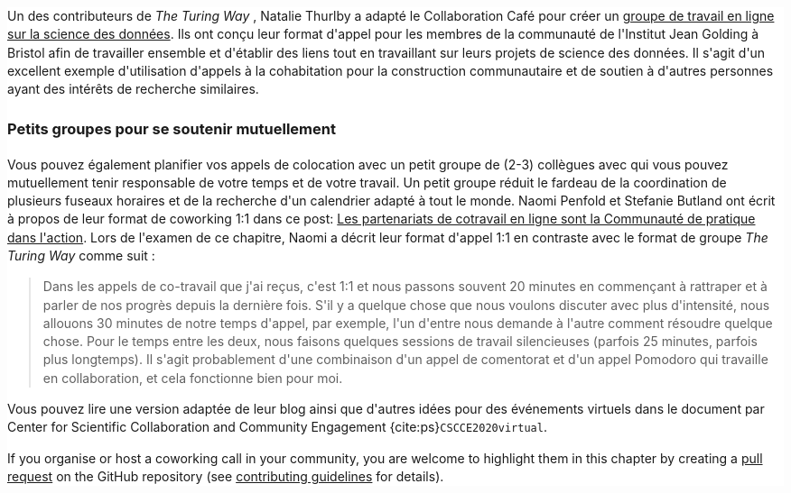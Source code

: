 Un des contributeurs de _The Turing Way_ , Natalie Thurlby a adapté le Collaboration Café pour créer un [groupe de travail en ligne sur la science des données](http://bristol.ac.uk/golding/ask-jgi/data-science-online-co-working-group/). Ils ont conçu leur format d'appel pour les membres de la communauté de l'Institut Jean Golding à Bristol afin de travailler ensemble et d'établir des liens tout en travaillant sur leurs projets de science des données. Il s'agit d'un excellent exemple d'utilisation d'appels à la cohabitation pour la construction communautaire et de soutien à d'autres personnes ayant des intérêts de recherche similaires.

### Petits groupes pour se soutenir mutuellement

Vous pouvez également planifier vos appels de colocation avec un petit groupe de (2-3) collègues avec qui vous pouvez mutuellement tenir responsable de votre temps et de votre travail. Un petit groupe réduit le fardeau de la coordination de plusieurs fuseaux horaires et de la recherche d'un calendrier adapté à tout le monde. Naomi Penfold et Stefanie Butland ont écrit à propos de leur format de coworking 1:1 dans ce post: [Les partenariats de cotravail en ligne sont la Communauté de pratique dans l'action](https://www.cscce.org/2020/02/04/online-co-working-partnerships-are-community-of-practice-in-action/#more-3009). Lors de l'examen de ce chapitre, Naomi a décrit leur format d'appel 1:1 en contraste avec le format de groupe _The Turing Way_ comme suit :

> Dans les appels de co-travail que j'ai reçus, c'est 1:1 et nous passons souvent 20 minutes en commençant à rattraper et à parler de nos progrès depuis la dernière fois. S'il y a quelque chose que nous voulons discuter avec plus d'intensité, nous allouons 30 minutes de notre temps d'appel, par exemple, l'un d'entre nous demande à l'autre comment résoudre quelque chose. Pour le temps entre les deux, nous faisons quelques sessions de travail silencieuses (parfois 25 minutes, parfois plus longtemps). Il s'agit probablement d'une combinaison d'un appel de comentorat et d'un appel Pomodoro qui travaille en collaboration, et cela fonctionne bien pour moi.

Vous pouvez lire une version adaptée de leur blog ainsi que d'autres idées pour des événements virtuels dans le document par Center for Scientific Collaboration and Community Engagement {cite:ps}`CSCCE2020virtual`.

If you organise or host a coworking call in your community, you are welcome to highlight them in this chapter by creating a [pull request](https://github.com/the-turing-way/the-turing-way/pulls) on the GitHub repository (see [contributing guidelines](https://github.com/the-turing-way/the-turing-way/blob/main/CONTRIBUTING.md) for details).
